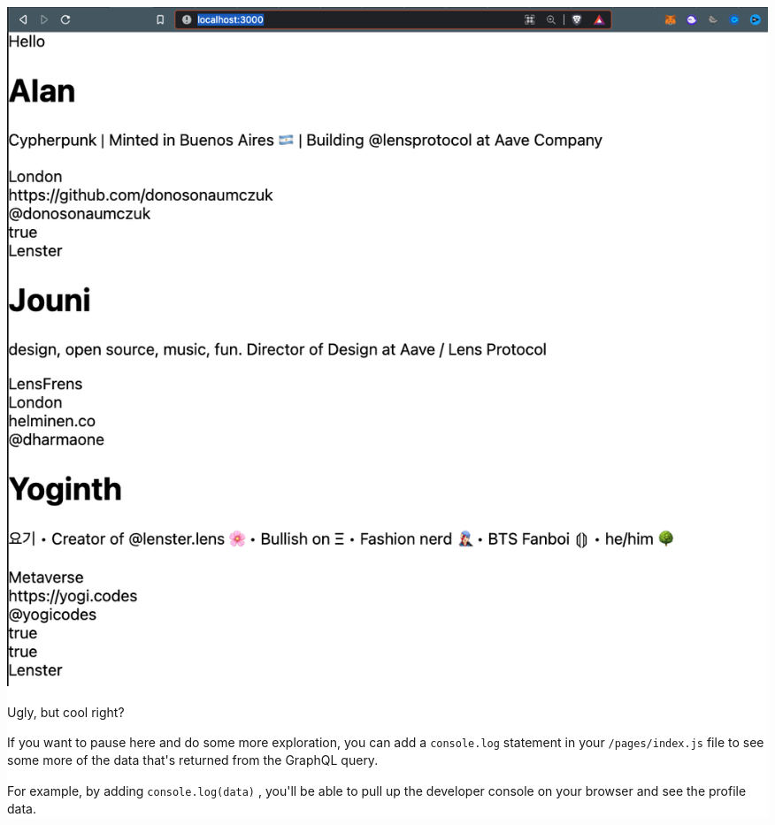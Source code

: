 ![](<../../.gitbook/assets/Screen Shot 2022-07-14 at 1.26.52 AM.png>)

Ugly, but cool right?&#x20;

If you want to pause here and do some more exploration, you can add a `console.log` statement in your `/pages/index.js` file to see some more of the data that's returned from the GraphQL query.

For example, by adding `console.log(data)` , you'll be able to pull up the developer console on your browser and see the profile data.
